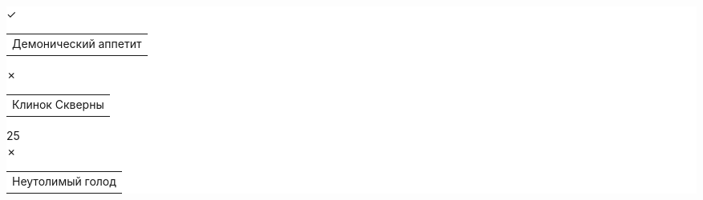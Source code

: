 <td class="outer" data-row="0" data-col="0" cursor="pointer" data-selected="no">
<div class="inner">
<a class="screen" target="_blank" data-whattach="icon" href="https://ru.wowhead.com/spell=206478" onclick="return false;"></a>
<div class="iconmedium"><ins style="background-image: url(https://wow.zamimg.com/images/wow/icons/medium/ability_creature_poison_01_purple.jpg)"></ins><del></del>
<div class="state active">✓</div></div>
<table>
<tbody>
<tr>
<td>Демонический аппетит</td>
</tr>
</tbody>
</table>
</div>
</td>

<td class="outer last-child" data-row="0" data-col="2" cursor="pointer" data-selected="no">
<div class="inner">
<a class="screen" target="_blank" data-whattach="icon" href="https://ru.wowhead.com/spell=232893" onclick="return false;"></a>
<div class="iconmedium"><ins style="background-image: url(https://wow.zamimg.com/images/wow/icons/medium/ability_demonhunter_felblade.jpg)"></ins><del></del>
<div class="state">✗</div></div>
<table>
<tbody>
<tr>
<td>Клинок Скверны</td>
</tr>
</tbody>
</table>
</div>
</td>
</tr>

<tr data-row="1" class="talentcalc-row" data-selected="yes" data-available="yes">
<td class="outer" data-selected="no">
<div class="inner">25</div>
</td>

<td class="outer" data-row="1" data-col="0" cursor="pointer" data-selected="yes">
<div class="inner">
<a class="screen" target="_blank" data-whattach="icon" href="https://ru.wowhead.com/spell=258876" onclick="return false;"></a>
<div class="iconmedium"><ins style="background-image: url(https://wow.zamimg.com/images/wow/icons/medium/ability_rogue_hungerforblood.jpg)"></ins><del></del>
<div class="state">✗</div></div>
<table>
<tbody>
<tr>
<td>Неутолимый голод</td>
</tr>
</tbody>
</table>
</div>
</td>
